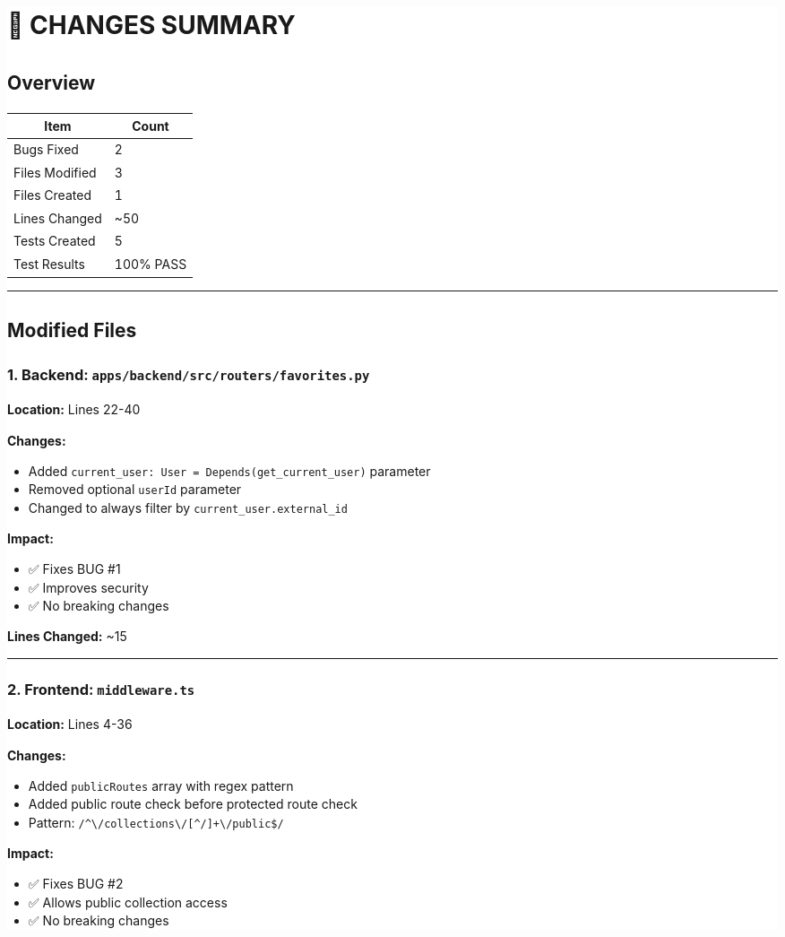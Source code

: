 # 📝 CHANGES SUMMARY

## Overview

| Item | Count |
|------|-------|
| Bugs Fixed | 2 |
| Files Modified | 3 |
| Files Created | 1 |
| Lines Changed | ~50 |
| Tests Created | 5 |
| Test Results | 100% PASS |

---

## Modified Files

### 1. Backend: `apps/backend/src/routers/favorites.py`

**Location:** Lines 22-40

**Changes:**
- Added `current_user: User = Depends(get_current_user)` parameter
- Removed optional `userId` parameter
- Changed to always filter by `current_user.external_id`

**Impact:**
- ✅ Fixes BUG #1
- ✅ Improves security
- ✅ No breaking changes

**Lines Changed:** ~15

---

### 2. Frontend: `middleware.ts`

**Location:** Lines 4-36

**Changes:**
- Added `publicRoutes` array with regex pattern
- Added public route check before protected route check
- Pattern: `/^\/collections\/[^/]+\/public$/`

**Impact:**
- ✅ Fixes BUG #2
- ✅ Allows public collection access
- ✅ No breaking changes
